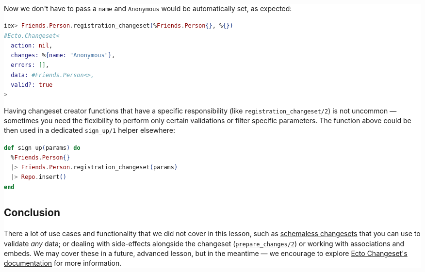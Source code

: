 Now we don't have to pass a `name` and `Anonymous` would be automatically set, as expected:

```elixir
iex> Friends.Person.registration_changeset(%Friends.Person{}, %{})
#Ecto.Changeset<
  action: nil,
  changes: %{name: "Anonymous"},
  errors: [],
  data: #Friends.Person<>,
  valid?: true
>
```

Having changeset creator functions that have a specific responsibility (like `registration_changeset/2`) is not uncommon — sometimes you need the flexibility to perform only certain validations or filter specific parameters.
The function above could be then used in a dedicated `sign_up/1` helper elsewhere:

```elixir
def sign_up(params) do
  %Friends.Person{}
  |> Friends.Person.registration_changeset(params)
  |> Repo.insert()
end
```

## Conclusion

There a lot of use cases and functionality that we did not cover in this lesson, such as [schemaless changesets](https://hexdocs.pm/ecto/Ecto.Changeset.html#module-schemaless-changesets) that you can use to validate _any_ data; or dealing with side-effects alongside the changeset ([`prepare_changes/2`](https://hexdocs.pm/ecto/Ecto.Changeset.html#prepare_changes/2)) or working with associations and embeds.
We may cover these in a future, advanced lesson, but in the meantime — we encourage to explore [Ecto Changeset's documentation](https://hexdocs.pm/ecto/Ecto.Changeset.html) for more information.
